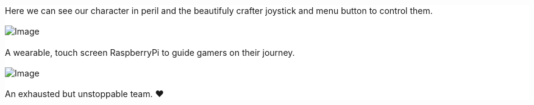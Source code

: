 
Here we can see our character in peril and the beautifuly crafter joystick and menu button to control them.


![Image](https://i.imgur.com/6fiELJM.png)


A wearable, touch screen RaspberryPi to guide gamers on their journey.


![Image](https://i.imgur.com/Ggnqy3W.png)


An exhausted but unstoppable team. ❤️
